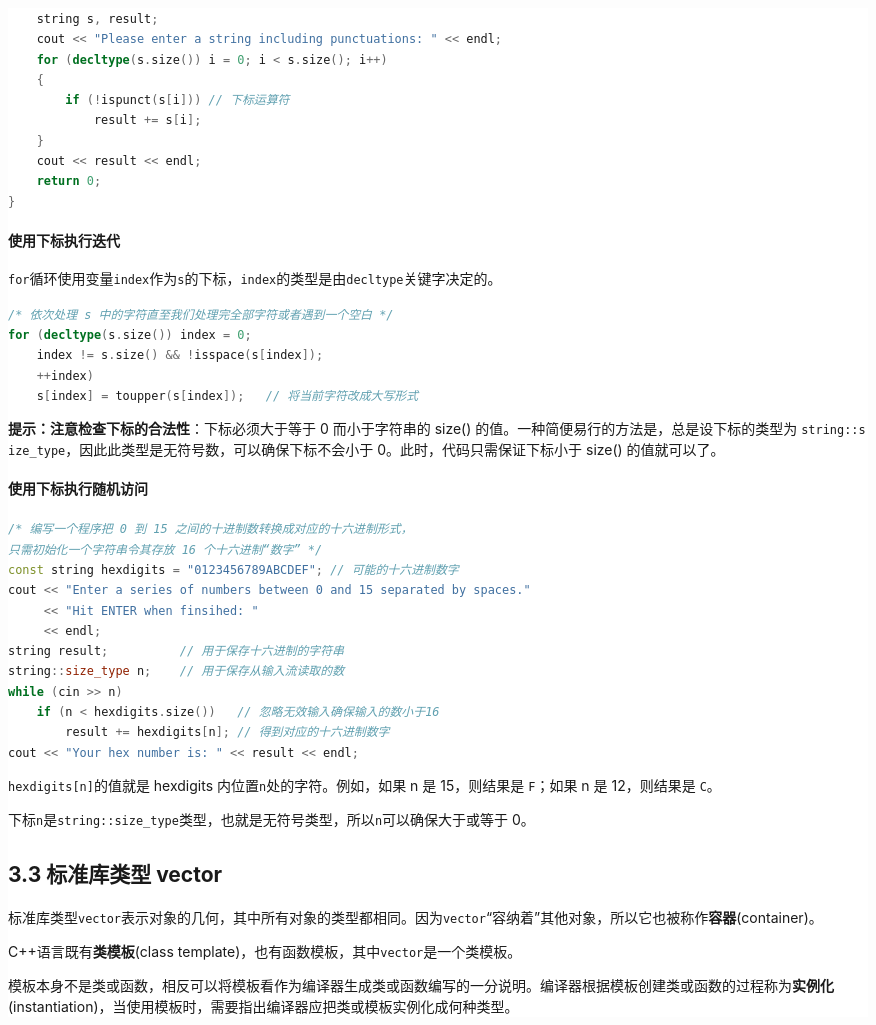 ```cpp
    string s, result;
    cout << "Please enter a string including punctuations: " << endl;
    for (decltype(s.size()) i = 0; i < s.size(); i++)
    {
        if (!ispunct(s[i])) // 下标运算符
            result += s[i];
    }
    cout << result << endl;
    return 0;
}
```

#### 使用下标执行迭代

`for`循环使用变量`index`作为`s`的下标，`index`的类型是由`decltype`关键字决定的。

```cpp
/* 依次处理 s 中的字符直至我们处理完全部字符或者遇到一个空白 */
for (decltype(s.size()) index = 0;
    index != s.size() && !isspace(s[index]);
    ++index)
    s[index] = toupper(s[index]);   // 将当前字符改成大写形式
```

**提示：注意检查下标的合法性**：下标必须大于等于 0 而小于字符串的 size() 的值。一种简便易行的方法是，总是设下标的类型为 `string::size_type`，因此此类型是无符号数，可以确保下标不会小于 0。此时，代码只需保证下标小于 size() 的值就可以了。

#### 使用下标执行随机访问

```cpp
/* 编写一个程序把 0 到 15 之间的十进制数转换成对应的十六进制形式，
只需初始化一个字符串令其存放 16 个十六进制“数字” */
const string hexdigits = "0123456789ABCDEF"; // 可能的十六进制数字
cout << "Enter a series of numbers between 0 and 15 separated by spaces."
     << "Hit ENTER when finsihed: "
     << endl;
string result;          // 用于保存十六进制的字符串
string::size_type n;    // 用于保存从输入流读取的数
while (cin >> n)
    if (n < hexdigits.size())   // 忽略无效输入确保输入的数小于16
        result += hexdigits[n]; // 得到对应的十六进制数字
cout << "Your hex number is: " << result << endl;
```

`hexdigits[n]`的值就是 hexdigits 内位置`n`处的字符。例如，如果 n 是 15，则结果是 `F`；如果 n 是 12，则结果是 `C`。

下标`n`是`string::size_type`类型，也就是无符号类型，所以`n`可以确保大于或等于 0。

## 3.3 标准库类型 vector

标准库类型`vector`表示对象的几何，其中所有对象的类型都相同。因为`vector`“容纳着”其他对象，所以它也被称作**容器**(container)。

C++语言既有**类模板**(class template)，也有函数模板，其中`vector`是一个类模板。

模板本身不是类或函数，相反可以将模板看作为编译器生成类或函数编写的一分说明。编译器根据模板创建类或函数的过程称为**实例化**(instantiation)，当使用模板时，需要指出编译器应把类或模板实例化成何种类型。
